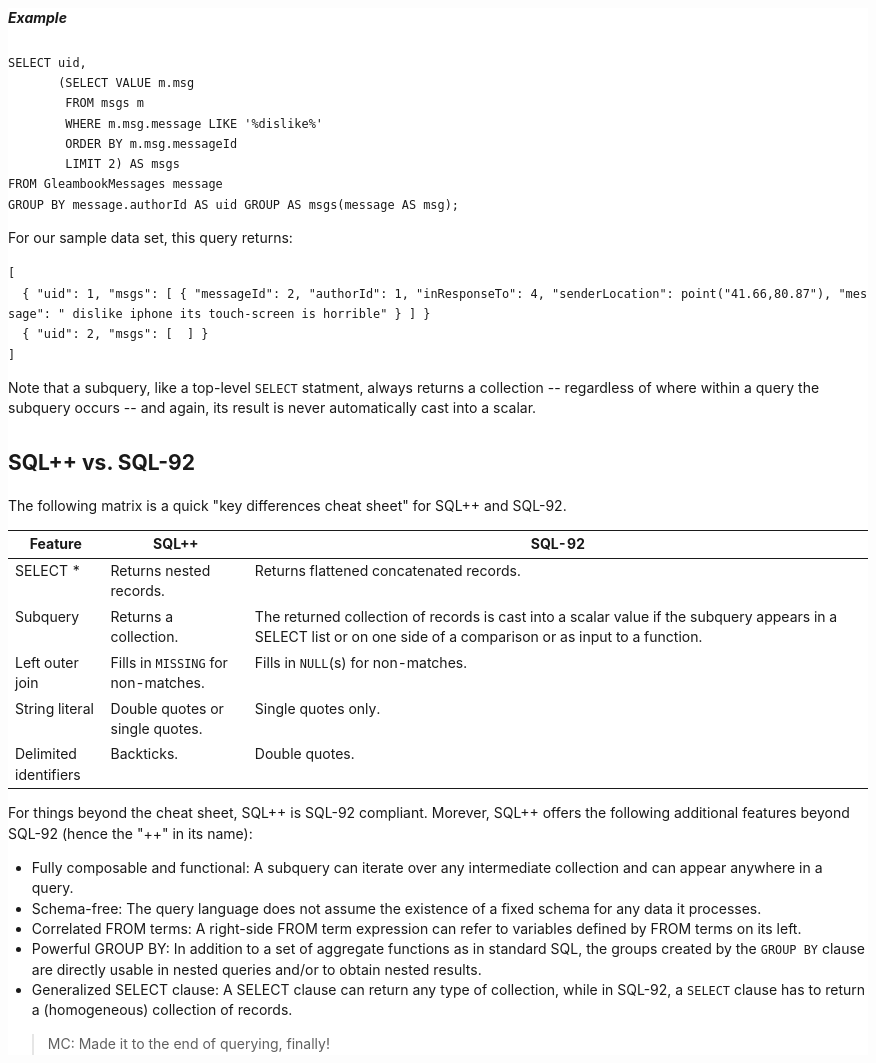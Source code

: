 ##### Example

    SELECT uid,
           (SELECT VALUE m.msg
            FROM msgs m
            WHERE m.msg.message LIKE '%dislike%'
            ORDER BY m.msg.messageId
            LIMIT 2) AS msgs
    FROM GleambookMessages message
    GROUP BY message.authorId AS uid GROUP AS msgs(message AS msg);

For our sample data set, this query returns:

    [
      { "uid": 1, "msgs": [ { "messageId": 2, "authorId": 1, "inResponseTo": 4, "senderLocation": point("41.66,80.87"), "message": " dislike iphone its touch-screen is horrible" } ] }
      { "uid": 2, "msgs": [  ] }
    ]

Note that a subquery, like a top-level `SELECT` statment, always returns a collection -- regardless of where
within a query the subquery occurs -- and again, its result is never automatically cast into a scalar.

## <a id="Vs_SQL-92">SQL++ vs. SQL-92
The following matrix is a quick "key differences cheat sheet" for SQL++ and SQL-92.

| Feature |  SQL++ | SQL-92 |
|----------|--------|--------|
| SELECT * | Returns nested records. | Returns flattened concatenated records. |
| Subquery | Returns a collection.  | The returned collection of records is cast into a scalar value if the subquery appears in a SELECT list or on one side of a comparison or as input to a function. |
| Left outer join |  Fills in `MISSING` for non-matches.  |   Fills in `NULL`(s) for non-matches.    |
| String literal | Double quotes or single quotes. | Single quotes only. |
| Delimited identifiers | Backticks. | Double quotes. |

For things beyond the cheat sheet, SQL++ is SQL-92 compliant.
Morever, SQL++ offers the following additional features beyond SQL-92 (hence the "++" in its name):

  * Fully composable and functional: A subquery can iterate over any intermediate collection and can appear anywhere in a query.
  * Schema-free: The query language does not assume the existence of a fixed schema for any data it processes.
  * Correlated FROM terms: A right-side FROM term expression can refer to variables defined by FROM terms on its left.
  * Powerful GROUP BY: In addition to a set of aggregate functions as in standard SQL, the groups created by the `GROUP BY` clause are directly usable in nested queries and/or to obtain nested results.
  * Generalized SELECT clause: A SELECT clause can return any type of collection, while in SQL-92, a `SELECT` clause has to return a (homogeneous) collection of records.

> MC: Made it to the end of querying, finally!
